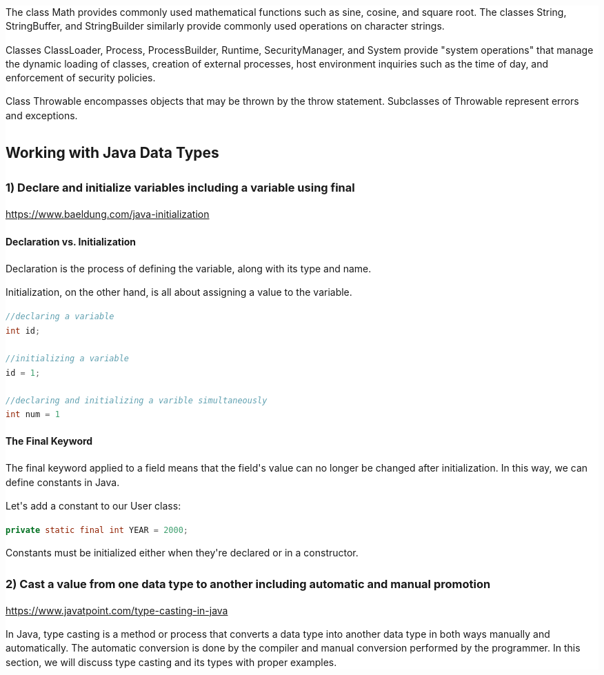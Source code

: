 The class Math provides commonly used mathematical functions such as sine, cosine, and square root. The classes String, StringBuffer, and StringBuilder similarly provide commonly used operations on character strings.

Classes ClassLoader, Process, ProcessBuilder, Runtime, SecurityManager, and System provide "system operations" that manage the dynamic loading of classes, creation of external processes, host environment inquiries such as the time of day, and enforcement of security policies.

Class Throwable encompasses objects that may be thrown by the throw statement. Subclasses of Throwable represent errors and exceptions.

## Working with Java Data Types

### 1) Declare and initialize variables including a variable using final

https://www.baeldung.com/java-initialization

#### Declaration vs. Initialization

Declaration is the process of defining the variable, along with its type and name.

Initialization, on the other hand, is all about assigning a value to the variable.

```Java
//declaring a variable
int id;

//initializing a variable
id = 1;

//declaring and initializing a varible simultaneously
int num = 1
```

#### The Final Keyword

The final keyword applied to a field means that the field's value can no longer be changed after initialization. In this way, we can define constants in Java.

Let's add a constant to our User class:

```Java 
private static final int YEAR = 2000;
```
Constants must be initialized either when they're declared or in a constructor.

### 2) Cast a value from one data type to another including automatic and manual promotion

https://www.javatpoint.com/type-casting-in-java

In Java, type casting is a method or process that converts a data type into another data type in both ways manually and automatically. The automatic conversion is done by the compiler and manual conversion performed by the programmer. In this section, we will discuss type casting and its types with proper examples.
